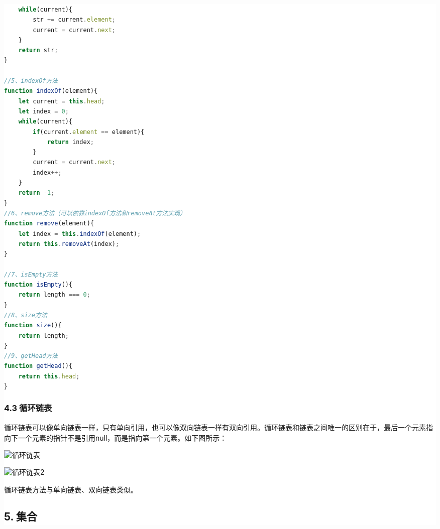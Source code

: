 ```js
    while(current){
        str += current.element;
        current = current.next;
    }
    return str;
}

//5、indexOf方法
function indexOf(element){
    let current = this.head;
    let index = 0;
    while(current){
        if(current.element == element){
            return index;
        }
        current = current.next;
        index++;
    }
    return -1;
}
//6、remove方法（可以依靠indexOf方法和removeAt方法实现）
function remove(element){
    let index = this.indexOf(element);
    return this.removeAt(index);
}

//7、isEmpty方法
function isEmpty(){
    return length === 0;
}
//8、size方法
function size(){
    return length;
}
//9、getHead方法
function getHead(){
    return this.head;
}
```

### 4.3 循环链表 

循环链表可以像单向链表一样，只有单向引用，也可以像双向链表一样有双向引用。循环链表和链表之间唯一的区别在于，最后一个元素指向下一个元素的指针不是引用null，而是指向第一个元素。如下图所示： 

![循环链表](https://img-blog.csdn.net/20180808110011990?watermark/2/text/aHR0cHM6Ly9ibG9nLmNzZG4ubmV0L3FxXzIwOTAxMzk3/font/5a6L5L2T/fontsize/400/fill/I0JBQkFCMA==/dissolve/70)

![循环链表2](https://img-blog.csdn.net/20180808110020948?watermark/2/text/aHR0cHM6Ly9ibG9nLmNzZG4ubmV0L3FxXzIwOTAxMzk3/font/5a6L5L2T/fontsize/400/fill/I0JBQkFCMA==/dissolve/70)

循环链表方法与单向链表、双向链表类似。

## 5. 集合
